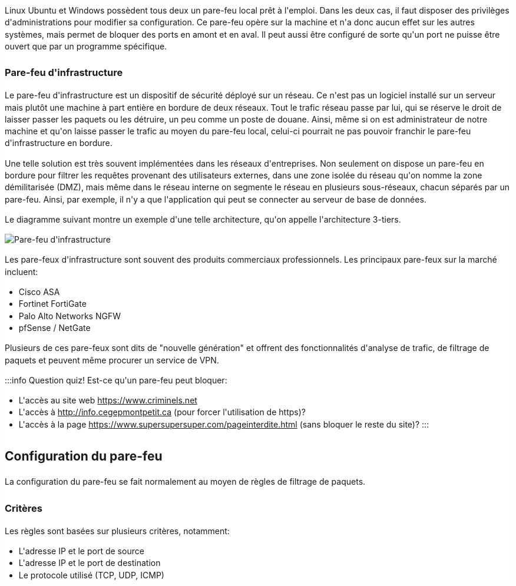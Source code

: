 Linux Ubuntu et Windows possèdent tous deux un pare-feu local prêt à l'emploi. Dans les deux cas, il faut disposer des privilèges d'administrations pour modifier sa configuration. Ce pare-feu opère sur la machine et n'a donc aucun effet sur les autres systèmes, mais permet de bloquer des ports en amont et en aval. Il peut aussi être configuré de sorte qu'un port ne puisse être ouvert que par un programme spécifique.


### Pare-feu d'infrastructure

Le pare-feu d'infrastructure est un dispositif de sécurité déployé sur un réseau. Ce n'est pas un logiciel installé sur un serveur mais plutôt une machine à part entière en bordure de deux réseaux. Tout le trafic réseau passe par lui, qui se réserve le droit de laisser passer les paquets ou les détruire, un peu comme un poste de douane. Ainsi, même si on est administrateur de notre machine et qu'on laisse passer le trafic au moyen du pare-feu local, celui-ci pourrait ne pas pouvoir franchir le pare-feu d'infrastructure en bordure.

Une telle solution est très souvent implémentées dans les réseaux d'entreprises. Non seulement on dispose un pare-feu en bordure pour filtrer les requêtes provenant des utilisateurs externes, dans une zone isolée du réseau qu'on nomme la zone démilitarisée (DMZ), mais même dans le réseau interne on segmente le réseau en plusieurs sous-réseaux, chacun séparés par un pare-feu. Ainsi, par exemple, il n'y a que l'application qui peut se connecter au serveur de base de données.

Le diagramme suivant montre un exemple d'une telle architecture, qu'on appelle l'architecture 3-tiers.

![Pare-feu d'infrastructure](./r14-01-parefeu.png)

Les pare-feux d'infrastructure sont souvent des produits commerciaux professionnels. Les principaux pare-feux sur la marché incluent:
- Cisco ASA
- Fortinet FortiGate
- Palo Alto Networks NGFW
- pfSense / NetGate

Plusieurs de ces pare-feux sont dits de "nouvelle génération" et offrent des fonctionnalités d'analyse de trafic, de filtrage de paquets et peuvent même procurer un service de VPN.

:::info Question quiz!
Est-ce qu'un pare-feu peut bloquer:
- L'accès au site web https://www.criminels.net
- L'accès à http://info.cegepmontpetit.ca (pour forcer l'utilisation de https)?
- L'accès à la page https://www.supersupersuper.com/pageinterdite.html (sans bloquer le reste du site)?
:::


## Configuration du pare-feu

La configuration du pare-feu se fait normalement au moyen de règles de filtrage de paquets. 

### Critères
Les règles sont basées sur plusieurs critères, notamment:
- L'adresse IP et le port de source
- L'adresse IP et le port de destination
- Le protocole utilisé (TCP, UDP, ICMP)

